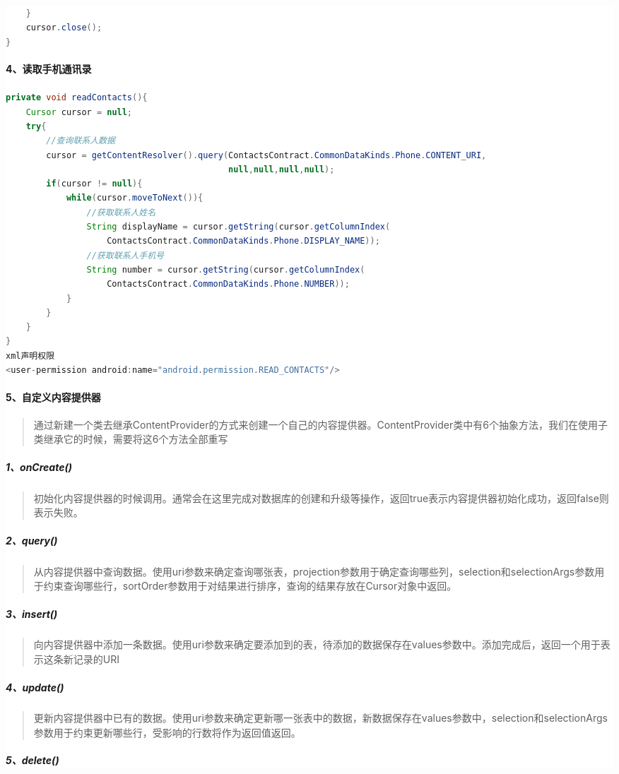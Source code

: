   ~~~java
      }
      cursor.close();
  }
  ~~~


#### 4、读取手机通讯录

~~~java
private void readContacts(){
    Cursor cursor = null;
    try{
        //查询联系人数据
        cursor = getContentResolver().query(ContactsContract.CommonDataKinds.Phone.CONTENT_URI,
                                            null,null,null,null);
        if(cursor != null){
            while(cursor.moveToNext()){
                //获取联系人姓名
                String displayName = cursor.getString(cursor.getColumnIndex(
                    ContactsContract.CommonDataKinds.Phone.DISPLAY_NAME));
                //获取联系人手机号
                String number = cursor.getString(cursor.getColumnIndex(
                    ContactsContract.CommonDataKinds.Phone.NUMBER));
            }
        }
    }
}
xml声明权限
<user-permission android:name="android.permission.READ_CONTACTS"/>
~~~

#### 5、自定义内容提供器

> 通过新建一个类去继承ContentProvider的方式来创建一个自己的内容提供器。ContentProvider类中有6个抽象方法，我们在使用子类继承它的时候，需要将这6个方法全部重写

##### 1、onCreate()

> 初始化内容提供器的时候调用。通常会在这里完成对数据库的创建和升级等操作，返回true表示内容提供器初始化成功，返回false则表示失败。

##### 2、query()

> 从内容提供器中查询数据。使用uri参数来确定查询哪张表，projection参数用于确定查询哪些列，selection和selectionArgs参数用于约束查询哪些行，sortOrder参数用于对结果进行排序，查询的结果存放在Cursor对象中返回。

##### 3、insert()

> 向内容提供器中添加一条数据。使用uri参数来确定要添加到的表，待添加的数据保存在values参数中。添加完成后，返回一个用于表示这条新记录的URI

##### 4、update()

> 更新内容提供器中已有的数据。使用uri参数来确定更新哪一张表中的数据，新数据保存在values参数中，selection和selectionArgs参数用于约束更新哪些行，受影响的行数将作为返回值返回。

##### 5、delete()
